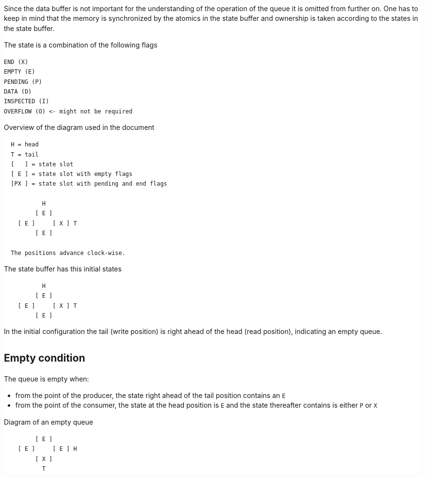 Since the data buffer is not important for the understanding of the operation of the queue
it is omitted from further on. One has to keep in mind that the memory is synchronized by the
atomics in the state buffer and ownership is taken according to the states in the state buffer.

The state is a combination of the following flags
```
END (X)
EMPTY (E)
PENDING (P)
DATA (D)
INSPECTED (I)
OVERFLOW (O) <- might not be required
```

Overview of the diagram used in the document
```
  H = head
  T = tail
  [   ] = state slot
  [ E ] = state slot with empty flags
  [PX ] = state slot with pending and end flags

           H
         [ E ]
    [ E ]     [ X ] T
         [ E ]

  The positions advance clock-wise.
```

The state buffer has this initial states
```
           H
         [ E ]
    [ E ]     [ X ] T
         [ E ]
```
In the initial configuration the tail (write position) is right ahead of the head (read position),
indicating an empty queue.

## Empty condition

The queue is empty when:
- from the point of the producer, the state right ahead of the tail position contains an `E`
- from the point of the consumer, the state at the head position is `E` and the state thereafter
  contains is either `P` or `X`

Diagram of an empty queue
```
         [ E ]
    [ E ]     [ E ] H
         [ X ]
           T
```
